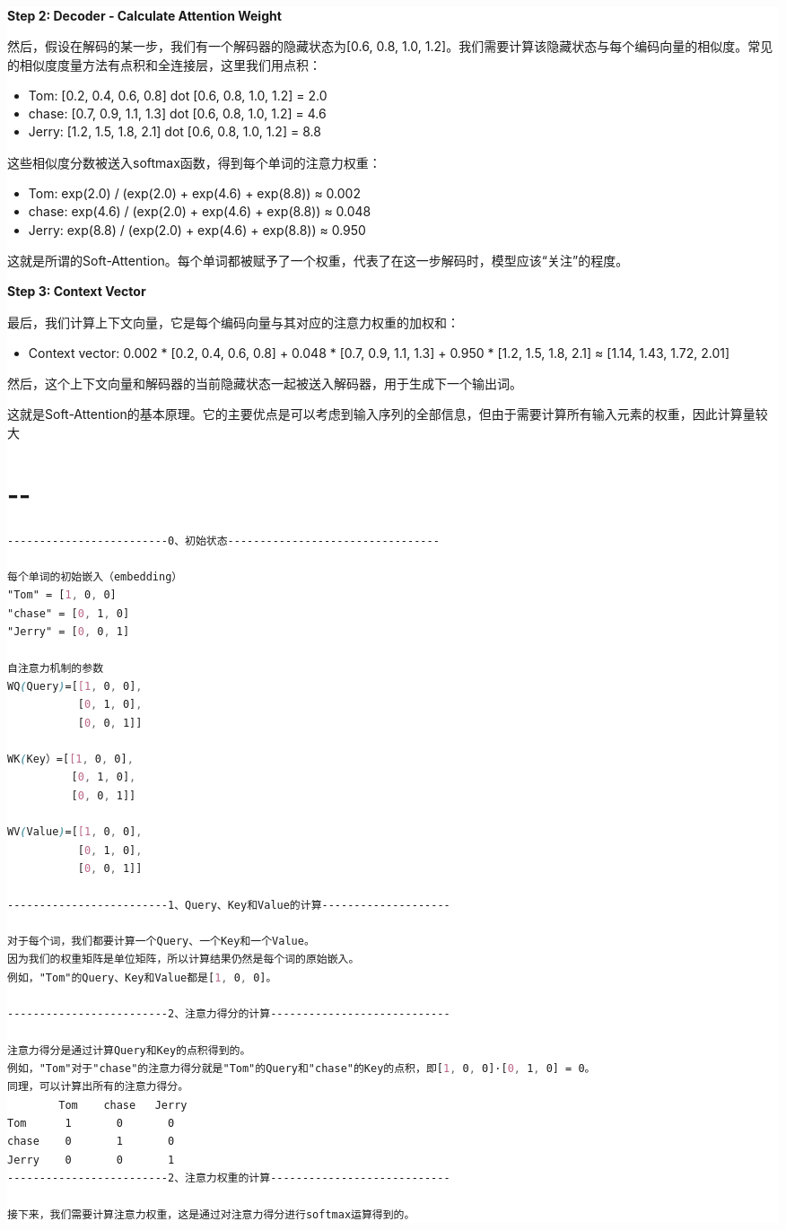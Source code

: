 **Step 2: Decoder - Calculate Attention Weight**

然后，假设在解码的某一步，我们有一个解码器的隐藏状态为[0.6, 0.8, 1.0, 1.2]。我们需要计算该隐藏状态与每个编码向量的相似度。常见的相似度度量方法有点积和全连接层，这里我们用点积：

- Tom: [0.2, 0.4, 0.6, 0.8] dot [0.6, 0.8, 1.0, 1.2] = 2.0
- chase: [0.7, 0.9, 1.1, 1.3] dot [0.6, 0.8, 1.0, 1.2] = 4.6
- Jerry: [1.2, 1.5, 1.8, 2.1] dot [0.6, 0.8, 1.0, 1.2] = 8.8

这些相似度分数被送入softmax函数，得到每个单词的注意力权重：

- Tom: exp(2.0) / (exp(2.0) + exp(4.6) + exp(8.8)) ≈ 0.002
- chase: exp(4.6) / (exp(2.0) + exp(4.6) + exp(8.8)) ≈ 0.048
- Jerry: exp(8.8) / (exp(2.0) + exp(4.6) + exp(8.8)) ≈ 0.950

这就是所谓的Soft-Attention。每个单词都被赋予了一个权重，代表了在这一步解码时，模型应该“关注”的程度。

**Step 3: Context Vector**

最后，我们计算上下文向量，它是每个编码向量与其对应的注意力权重的加权和：

- Context vector: 0.002 * [0.2, 0.4, 0.6, 0.8] + 0.048 * [0.7, 0.9, 1.1, 1.3] + 0.950 * [1.2, 1.5, 1.8, 2.1] ≈ [1.14, 1.43, 1.72, 2.01]

然后，这个上下文向量和解码器的当前隐藏状态一起被送入解码器，用于生成下一个输出词。

这就是Soft-Attention的基本原理。它的主要优点是可以考虑到输入序列的全部信息，但由于需要计算所有输入元素的权重，因此计算量较大

# --
```scss
-------------------------0、初始状态---------------------------------

每个单词的初始嵌入（embedding）
"Tom" = [1, 0, 0]
"chase" = [0, 1, 0]
"Jerry" = [0, 0, 1]

自注意力机制的参数
WQ(Query)=[[1, 0, 0],
           [0, 1, 0],
           [0, 0, 1]]

WK(Key）=[[1, 0, 0],
          [0, 1, 0],
          [0, 0, 1]]

WV(Value)=[[1, 0, 0],
           [0, 1, 0],
           [0, 0, 1]]

-------------------------1、Query、Key和Value的计算--------------------

对于每个词，我们都要计算一个Query、一个Key和一个Value。
因为我们的权重矩阵是单位矩阵，所以计算结果仍然是每个词的原始嵌入。
例如，"Tom"的Query、Key和Value都是[1, 0, 0]。

-------------------------2、注意力得分的计算----------------------------

注意力得分是通过计算Query和Key的点积得到的。
例如，"Tom"对于"chase"的注意力得分就是"Tom"的Query和"chase"的Key的点积，即[1, 0, 0]·[0, 1, 0] = 0。
同理，可以计算出所有的注意力得分。
        Tom    chase   Jerry
Tom      1       0       0
chase    0       1       0
Jerry    0       0       1
-------------------------2、注意力权重的计算----------------------------

接下来，我们需要计算注意力权重，这是通过对注意力得分进行softmax运算得到的。
```